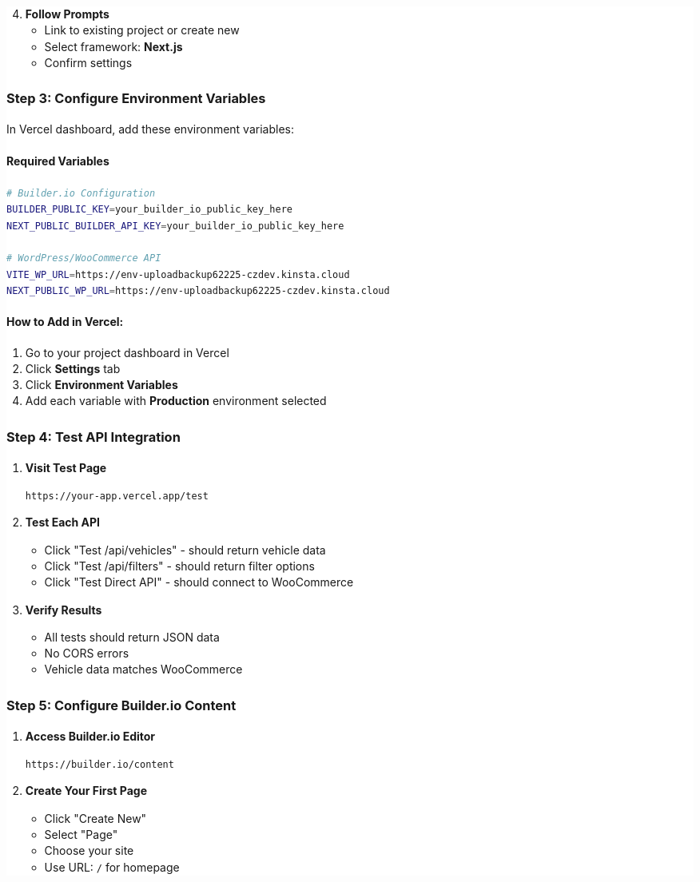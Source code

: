 4. **Follow Prompts**
   - Link to existing project or create new
   - Select framework: **Next.js**
   - Confirm settings

### Step 3: Configure Environment Variables

In Vercel dashboard, add these environment variables:

#### Required Variables
```bash
# Builder.io Configuration
BUILDER_PUBLIC_KEY=your_builder_io_public_key_here
NEXT_PUBLIC_BUILDER_API_KEY=your_builder_io_public_key_here

# WordPress/WooCommerce API
VITE_WP_URL=https://env-uploadbackup62225-czdev.kinsta.cloud
NEXT_PUBLIC_WP_URL=https://env-uploadbackup62225-czdev.kinsta.cloud
```

#### How to Add in Vercel:
1. Go to your project dashboard in Vercel
2. Click **Settings** tab
3. Click **Environment Variables**
4. Add each variable with **Production** environment selected

### Step 4: Test API Integration

1. **Visit Test Page**
   ```
   https://your-app.vercel.app/test
   ```

2. **Test Each API**
   - Click "Test /api/vehicles" - should return vehicle data
   - Click "Test /api/filters" - should return filter options
   - Click "Test Direct API" - should connect to WooCommerce

3. **Verify Results**
   - All tests should return JSON data
   - No CORS errors
   - Vehicle data matches WooCommerce

### Step 5: Configure Builder.io Content

1. **Access Builder.io Editor**
   ```
   https://builder.io/content
   ```

2. **Create Your First Page**
   - Click "Create New"
   - Select "Page"
   - Choose your site
   - Use URL: `/` for homepage
